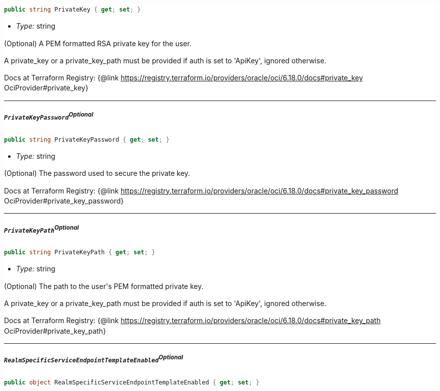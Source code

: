 ```csharp
public string PrivateKey { get; set; }
```

- *Type:* string

(Optional) A PEM formatted RSA private key for the user.

A private_key or a private_key_path must be provided if auth is set to 'ApiKey', ignored otherwise.

Docs at Terraform Registry: {@link https://registry.terraform.io/providers/oracle/oci/6.18.0/docs#private_key OciProvider#private_key}

---

##### `PrivateKeyPassword`<sup>Optional</sup> <a name="PrivateKeyPassword" id="rhizo-co-terraform-provider-oci.provider.OciProviderConfig.property.privateKeyPassword"></a>

```csharp
public string PrivateKeyPassword { get; set; }
```

- *Type:* string

(Optional) The password used to secure the private key.

Docs at Terraform Registry: {@link https://registry.terraform.io/providers/oracle/oci/6.18.0/docs#private_key_password OciProvider#private_key_password}

---

##### `PrivateKeyPath`<sup>Optional</sup> <a name="PrivateKeyPath" id="rhizo-co-terraform-provider-oci.provider.OciProviderConfig.property.privateKeyPath"></a>

```csharp
public string PrivateKeyPath { get; set; }
```

- *Type:* string

(Optional) The path to the user's PEM formatted private key.

A private_key or a private_key_path must be provided if auth is set to 'ApiKey', ignored otherwise.

Docs at Terraform Registry: {@link https://registry.terraform.io/providers/oracle/oci/6.18.0/docs#private_key_path OciProvider#private_key_path}

---

##### `RealmSpecificServiceEndpointTemplateEnabled`<sup>Optional</sup> <a name="RealmSpecificServiceEndpointTemplateEnabled" id="rhizo-co-terraform-provider-oci.provider.OciProviderConfig.property.realmSpecificServiceEndpointTemplateEnabled"></a>

```csharp
public object RealmSpecificServiceEndpointTemplateEnabled { get; set; }
```
